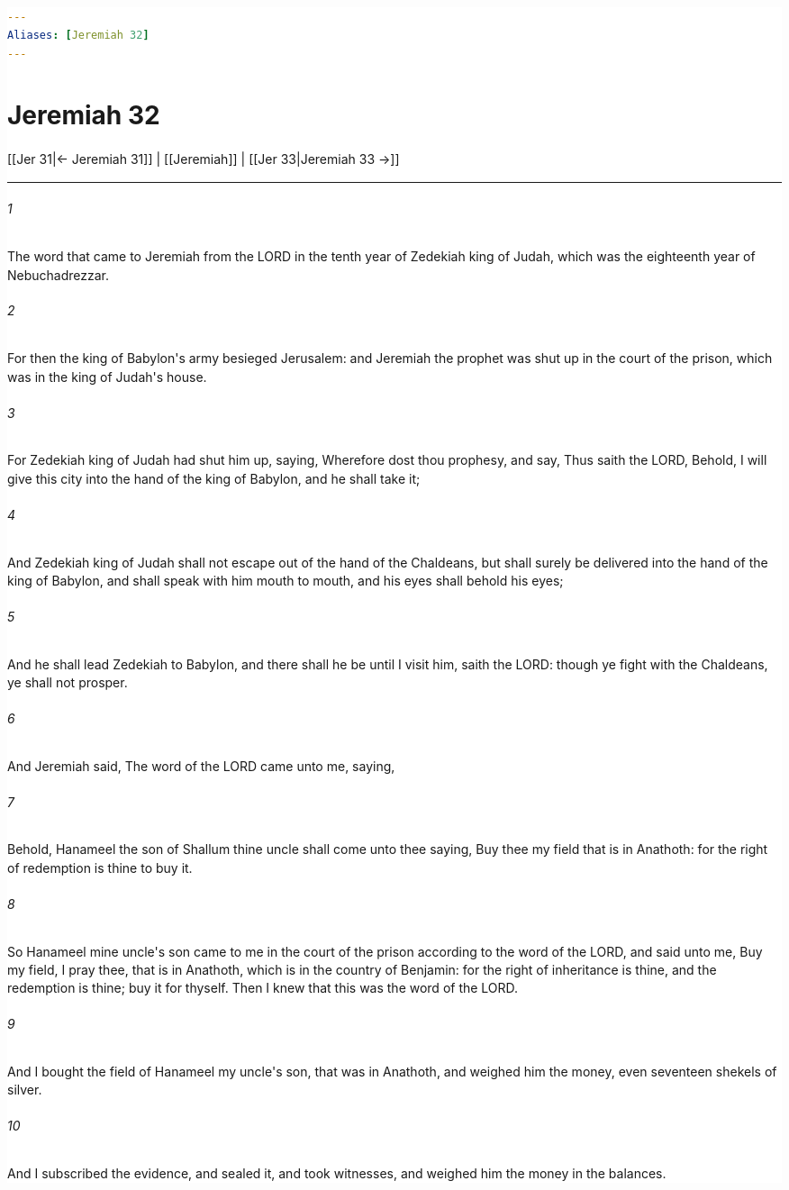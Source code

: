 ```yaml
---
Aliases: [Jeremiah 32]
---
```

# Jeremiah 32

[[Jer 31|← Jeremiah 31]] | [[Jeremiah]] | [[Jer 33|Jeremiah 33 →]]
***



###### 1 
The word that came to Jeremiah from the LORD in the tenth year of Zedekiah king of Judah, which was the eighteenth year of Nebuchadrezzar. 

###### 2 
For then the king of Babylon's army besieged Jerusalem: and Jeremiah the prophet was shut up in the court of the prison, which was in the king of Judah's house. 

###### 3 
For Zedekiah king of Judah had shut him up, saying, Wherefore dost thou prophesy, and say, Thus saith the LORD, Behold, I will give this city into the hand of the king of Babylon, and he shall take it; 

###### 4 
And Zedekiah king of Judah shall not escape out of the hand of the Chaldeans, but shall surely be delivered into the hand of the king of Babylon, and shall speak with him mouth to mouth, and his eyes shall behold his eyes; 

###### 5 
And he shall lead Zedekiah to Babylon, and there shall he be until I visit him, saith the LORD: though ye fight with the Chaldeans, ye shall not prosper. 

###### 6 
And Jeremiah said, The word of the LORD came unto me, saying, 

###### 7 
Behold, Hanameel the son of Shallum thine uncle shall come unto thee saying, Buy thee my field that is in Anathoth: for the right of redemption is thine to buy it. 

###### 8 
So Hanameel mine uncle's son came to me in the court of the prison according to the word of the LORD, and said unto me, Buy my field, I pray thee, that is in Anathoth, which is in the country of Benjamin: for the right of inheritance is thine, and the redemption is thine; buy it for thyself. Then I knew that this was the word of the LORD. 

###### 9 
And I bought the field of Hanameel my uncle's son, that was in Anathoth, and weighed him the money, even seventeen shekels of silver. 

###### 10 
And I subscribed the evidence, and sealed it, and took witnesses, and weighed him the money in the balances. 
